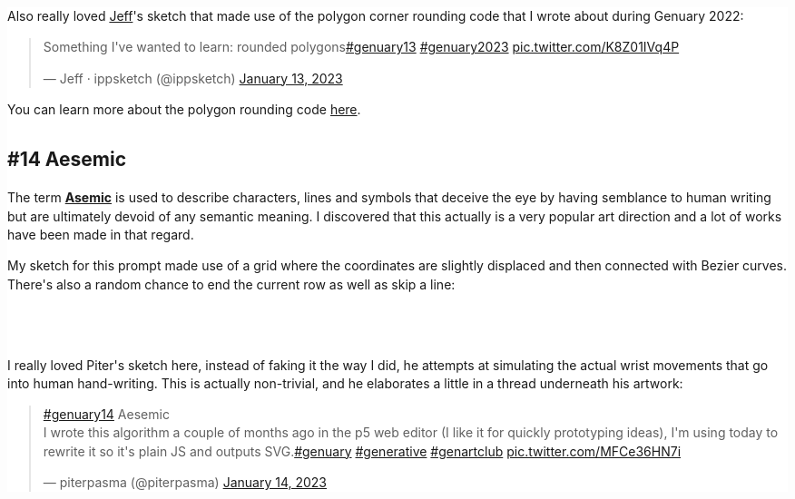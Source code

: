 Also really loved <a href='https://twitter.com/ippsketch'>Jeff</a>'s sketch that made use of the polygon corner rounding code that I wrote about during Genuary 2022:

<blockquote class="twitter-tweet tw-align-center"><p lang="en" dir="ltr">Something I&#39;ve wanted to learn: rounded polygons<a href="https://twitter.com/hashtag/genuary13?src=hash&amp;ref_src=twsrc%5Etfw">#genuary13</a> <a href="https://twitter.com/hashtag/genuary2023?src=hash&amp;ref_src=twsrc%5Etfw">#genuary2023</a> <a href="https://t.co/K8Z01IVq4P">pic.twitter.com/K8Z01IVq4P</a></p>&mdash; Jeff · ippsketch (@ippsketch) <a href="https://twitter.com/ippsketch/status/1613983255623077888?ref_src=twsrc%5Etfw">January 13, 2023</a></blockquote> <script async src="https://platform.twitter.com/widgets.js" charset="utf-8"></script>
<p></p>

You can learn more about the polygon rounding code <a href='https://gorillasun.de/blog/an-algorithm-for-polygons-with-rounded-corners'>here</a>.


<h2><a name='14'></a>#14 Aesemic</h2>

The term <b><a href='https://en.wikipedia.org/wiki/Asemic_writing'>Asemic</a></b> is used to describe characters, lines and symbols that deceive the eye by having semblance to human writing but are ultimately devoid of any semantic meaning. I discovered that this actually is a very popular art direction and a lot of works have been made in that regard.

My sketch for this prompt made use of a grid where the coordinates are slightly displaced and then connected with Bezier curves. There's also a random chance to end the current row as well as skip a line:

<div class="row gtr-50 gtr-uniform">
	<div class="col-6">
		<span class="image fit" style="margin: 0 0 1em 0; padding: 0 0 0 0;">
			<img class="viewable" src="https://gorillasun.de/assets/images/GENUARY2023/JPEGS/Genuary 14_1.jpg" alt="">
		</span>
	</div>
	<div class="col-6">
		<span class="image fit" style="margin: 0 0 1em 0; padding: 0 0 0 0;">
			<img class="viewable" src="https://gorillasun.de/assets/images/GENUARY2023/JPEGS/Genuary 14_2.jpg" alt="">
		</span>
	</div>
</div>
<p></p>

I really loved Piter's sketch here, instead of faking it the way I did, he attempts at simulating the actual wrist movements that go into human hand-writing. This is actually non-trivial, and he elaborates a little in a thread underneath his artwork:

<blockquote class="twitter-tweet tw-align-center"><p lang="en" dir="ltr"><a href="https://twitter.com/hashtag/genuary14?src=hash&amp;ref_src=twsrc%5Etfw">#genuary14</a> Aesemic<br>I wrote this algorithm a couple of months ago in the p5 web editor (I like it for quickly prototyping ideas), I&#39;m using today to rewrite it so it&#39;s plain JS and outputs SVG.<a href="https://twitter.com/hashtag/genuary?src=hash&amp;ref_src=twsrc%5Etfw">#genuary</a> <a href="https://twitter.com/hashtag/generative?src=hash&amp;ref_src=twsrc%5Etfw">#generative</a> <a href="https://twitter.com/hashtag/genartclub?src=hash&amp;ref_src=twsrc%5Etfw">#genartclub</a> <a href="https://t.co/MFCe36HN7i">pic.twitter.com/MFCe36HN7i</a></p>&mdash; piterpasma (@piterpasma) <a href="https://twitter.com/piterpasma/status/1614287107211644928?ref_src=twsrc%5Etfw">January 14, 2023</a></blockquote> <script async src="https://platform.twitter.com/widgets.js" charset="utf-8"></script>
<p></p>
